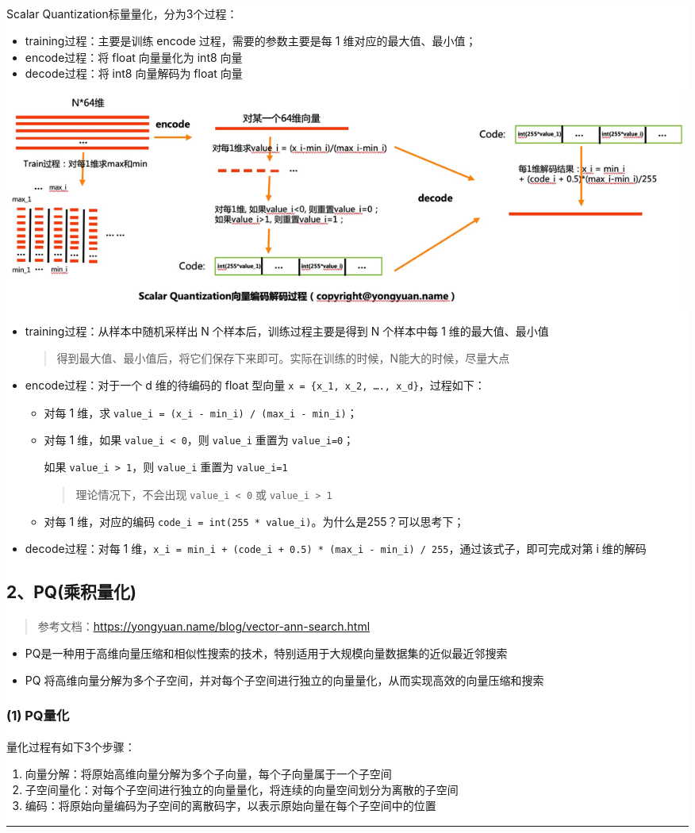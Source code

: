 Scalar Quantization标量量化，分为3个过程：

- training过程：主要是训练 encode 过程，需要的参数主要是每 1 维对应的最大值、最小值；
- encode过程：将 float 向量量化为 int8 向量
- decode过程：将 int8 向量解码为 float 向量

<img src="../../pics/llm/llm_44.jpg">

- training过程：从样本中随机采样出 N 个样本后，训练过程主要是得到 N 个样本中每 1 维的最大值、最小值

    > 得到最大值、最小值后，将它们保存下来即可。实际在训练的时候，N能大的时候，尽量大点

- encode过程：对于一个 d 维的待编码的 float 型向量 `x = {x_1, x_2, …., x_d}`，过程如下：

    - 对每 1 维，求 `value_i = (x_i - min_i) / (max_i - min_i)`；

    - 对每 1 维，如果 `value_i < 0`，则 `value_i` 重置为 `value_i=0`；

        如果 `value_i > 1`，则 `value_i` 重置为 `value_i=1`

        > 理论情况下，不会出现 `value_i < 0` 或 `value_i > 1`

    - 对每 1 维，对应的编码 `code_i = int(255 * value_i)`。为什么是255？可以思考下；

- decode过程：对每 1 维，`x_i = min_i + (code_i + 0.5) * (max_i - min_i) / 255`，通过该式子，即可完成对第 i 维的解码

## 2、PQ(乘积量化)

> 参考文档：https://yongyuan.name/blog/vector-ann-search.html

- PQ是一种用于高维向量压缩和相似性搜索的技术，特别适用于大规模向量数据集的近似最近邻搜索

- PQ 将高维向量分解为多个子空间，并对每个子空间进行独立的向量量化，从而实现高效的向量压缩和搜索

### (1) PQ量化

量化过程有如下3个步骤：

1. 向量分解：将原始高维向量分解为多个子向量，每个子向量属于一个子空间
2. 子空间量化：对每个子空间进行独立的向量量化，将连续的向量空间划分为离散的子空间
3. 编码：将原始向量编码为子空间的离散码字，以表示原始向量在每个子空间中的位置

---
